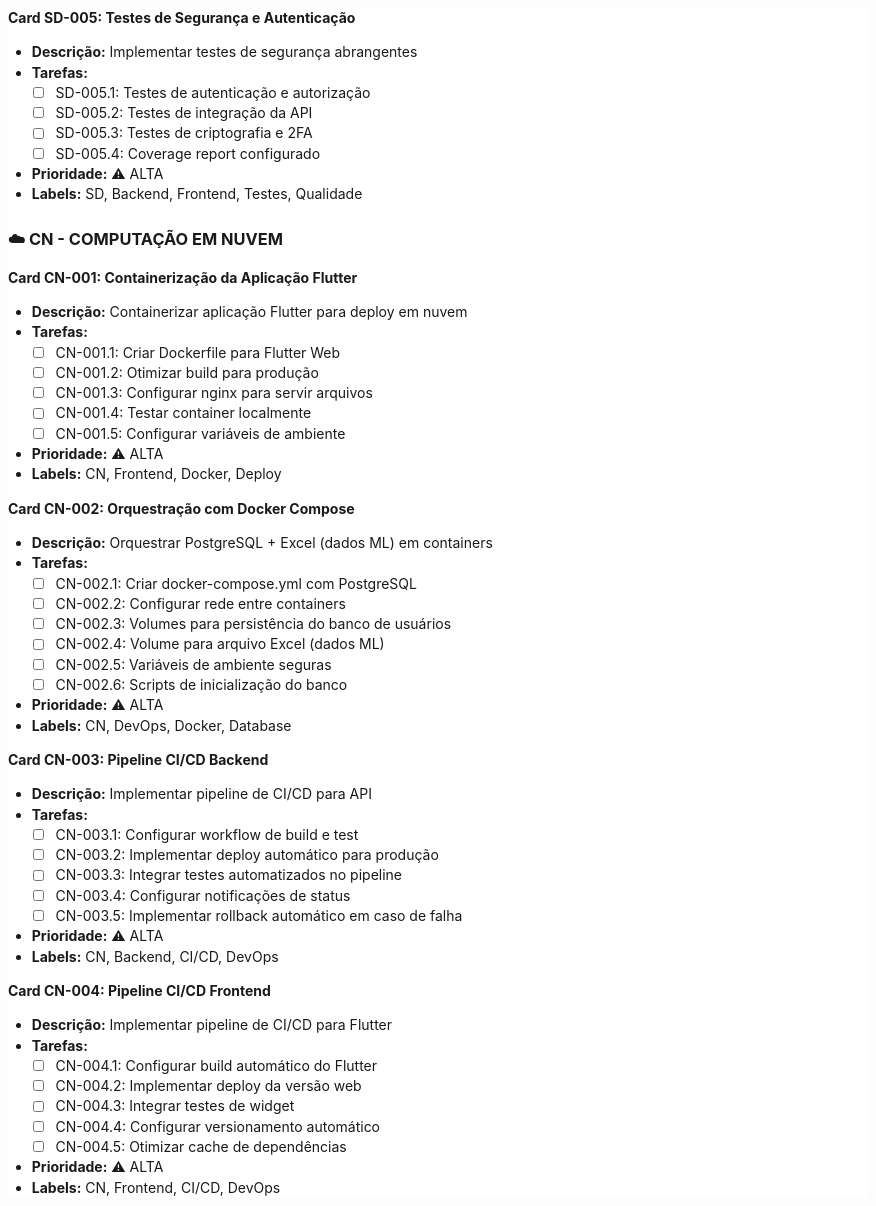 **Card SD-005: Testes de Segurança e Autenticação**

- **Descrição:** Implementar testes de segurança abrangentes
- **Tarefas:**
  - [ ] SD-005.1: Testes de autenticação e autorização
  - [ ] SD-005.2: Testes de integração da API
  - [ ] SD-005.3: Testes de criptografia e 2FA
  - [ ] SD-005.4: Coverage report configurado
- **Prioridade:** ⚠️ ALTA
- **Labels:** SD, Backend, Frontend, Testes, Qualidade

### ☁️ **CN - COMPUTAÇÃO EM NUVEM**

**Card CN-001: Containerização da Aplicação Flutter**

- **Descrição:** Containerizar aplicação Flutter para deploy em nuvem
- **Tarefas:**
  - [ ] CN-001.1: Criar Dockerfile para Flutter Web
  - [ ] CN-001.2: Otimizar build para produção
  - [ ] CN-001.3: Configurar nginx para servir arquivos
  - [ ] CN-001.4: Testar container localmente
  - [ ] CN-001.5: Configurar variáveis de ambiente
- **Prioridade:** ⚠️ ALTA
- **Labels:** CN, Frontend, Docker, Deploy

**Card CN-002: Orquestração com Docker Compose**

- **Descrição:** Orquestrar PostgreSQL + Excel (dados ML) em containers
- **Tarefas:**
  - [ ] CN-002.1: Criar docker-compose.yml com PostgreSQL
  - [ ] CN-002.2: Configurar rede entre containers
  - [ ] CN-002.3: Volumes para persistência do banco de usuários
  - [ ] CN-002.4: Volume para arquivo Excel (dados ML)
  - [ ] CN-002.5: Variáveis de ambiente seguras
  - [ ] CN-002.6: Scripts de inicialização do banco
- **Prioridade:** ⚠️ ALTA
- **Labels:** CN, DevOps, Docker, Database

**Card CN-003: Pipeline CI/CD Backend**

- **Descrição:** Implementar pipeline de CI/CD para API
- **Tarefas:**
  - [ ] CN-003.1: Configurar workflow de build e test
  - [ ] CN-003.2: Implementar deploy automático para produção
  - [ ] CN-003.3: Integrar testes automatizados no pipeline
  - [ ] CN-003.4: Configurar notificações de status
  - [ ] CN-003.5: Implementar rollback automático em caso de falha
- **Prioridade:** ⚠️ ALTA
- **Labels:** CN, Backend, CI/CD, DevOps

**Card CN-004: Pipeline CI/CD Frontend**

- **Descrição:** Implementar pipeline de CI/CD para Flutter
- **Tarefas:**
  - [ ] CN-004.1: Configurar build automático do Flutter
  - [ ] CN-004.2: Implementar deploy da versão web
  - [ ] CN-004.3: Integrar testes de widget
  - [ ] CN-004.4: Configurar versionamento automático
  - [ ] CN-004.5: Otimizar cache de dependências
- **Prioridade:** ⚠️ ALTA
- **Labels:** CN, Frontend, CI/CD, DevOps
